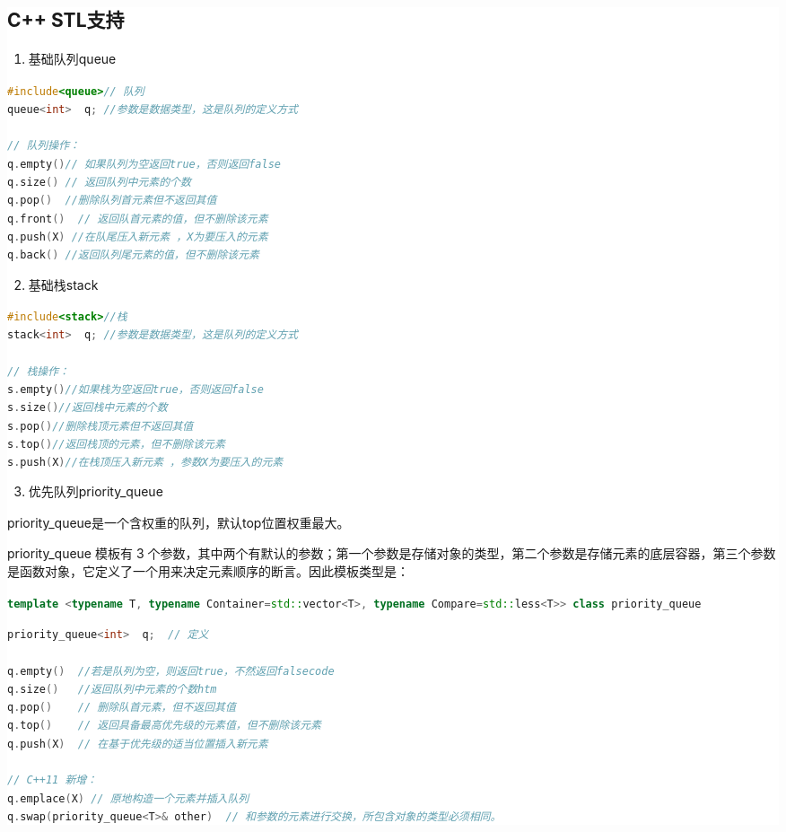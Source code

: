 ## C++ STL支持

1. 基础队列queue

```C++
#include<queue>// 队列 
queue<int>  q; //参数是数据类型，这是队列的定义方式

// 队列操作：
q.empty()// 如果队列为空返回true，否则返回false  
q.size() // 返回队列中元素的个数  
q.pop()  //删除队列首元素但不返回其值  
q.front()  // 返回队首元素的值，但不删除该元素  
q.push(X) //在队尾压入新元素 ，X为要压入的元素
q.back() //返回队列尾元素的值，但不删除该元素
```

2. 基础栈stack

```C++
#include<stack>//栈
stack<int>  q; //参数是数据类型，这是队列的定义方式

// 栈操作：
s.empty()//如果栈为空返回true，否则返回false  
s.size()//返回栈中元素的个数  
s.pop()//删除栈顶元素但不返回其值  
s.top()//返回栈顶的元素，但不删除该元素  
s.push(X)//在栈顶压入新元素 ，参数X为要压入的元素

```

3. 优先队列priority_queue

priority_queue是一个含权重的队列，默认top位置权重最大。

priority_queue 模板有 3 个参数，其中两个有默认的参数；第一个参数是存储对象的类型，第二个参数是存储元素的底层容器，第三个参数是函数对象，它定义了一个用来决定元素顺序的断言。因此模板类型是：

```C++
template <typename T, typename Container=std::vector<T>, typename Compare=std::less<T>> class priority_queue
```

```C++
priority_queue<int>  q;  // 定义

q.empty()  //若是队列为空，则返回true，不然返回falsecode
q.size()   //返回队列中元素的个数htm
q.pop()    // 删除队首元素，但不返回其值
q.top()    // 返回具备最高优先级的元素值，但不删除该元素
q.push(X)  // 在基于优先级的适当位置插入新元素

// C++11 新增：
q.emplace(X) // 原地构造一个元素并插入队列
q.swap(priority_queue<T>& other)  // 和参数的元素进行交换，所包含对象的类型必须相同。
```
